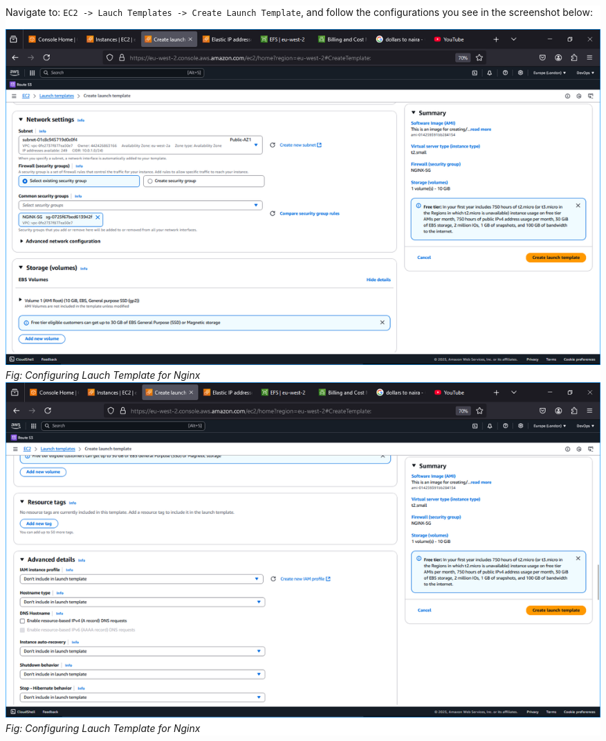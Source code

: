 Navigate to: `EC2 -> Lauch Templates -> Create Launch Template`, and follow the configurations you see in the screenshot below:

![Screenshot: Configuring Lauch Template for Nginx](./images/lt-4-nginx.png)
*Fig: Configuring Lauch Template for Nginx*
![Screenshot: Configuring Lauch Template for Nginx 2](./images/lt-4-nginx2.png)
*Fig: Configuring Lauch Template for Nginx*
